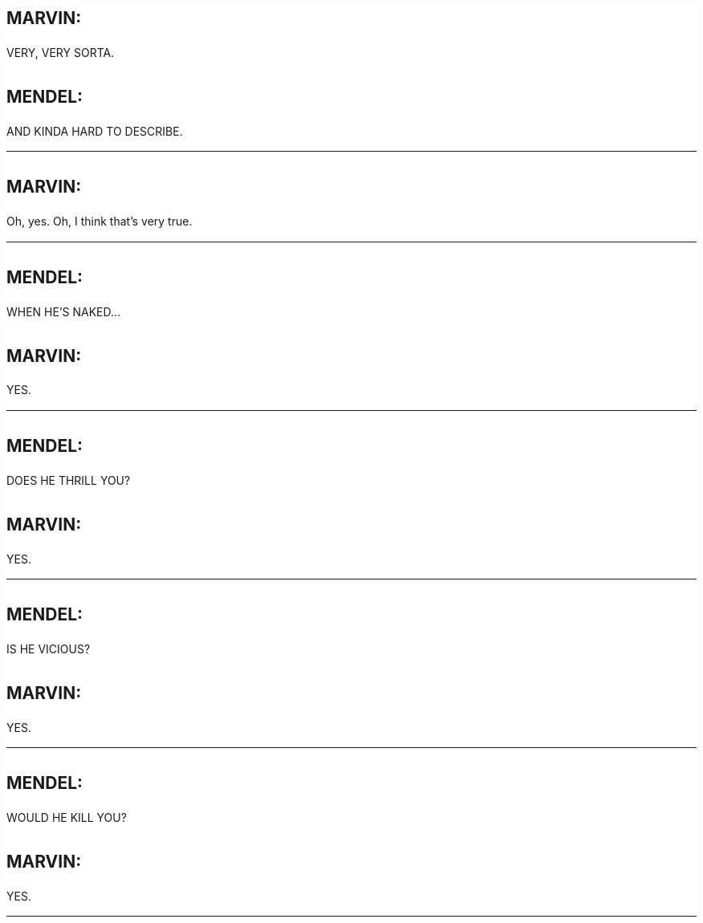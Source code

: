 
## MARVIN:
VERY, VERY SORTA.

## MENDEL:
AND KINDA HARD TO DESCRIBE.

---

## MARVIN:
Oh, yes. Oh, I think that’s very true.



---

## MENDEL:
WHEN HE’S NAKED…

## MARVIN:
YES.


---

## MENDEL:
DOES HE THRILL YOU?

## MARVIN:
YES.

---

## MENDEL:
IS HE VICIOUS?

## MARVIN:
YES.

---

## MENDEL:
WOULD HE KILL YOU?

## MARVIN:
YES.

---
